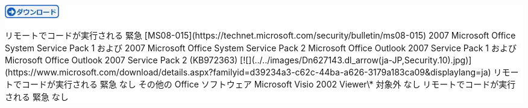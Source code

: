 [![](../../images/Dn627143.dl_arrow(ja-JP,Security.10).jpg)](https://www.microsoft.com/download/details.aspx?familyid=79e2b2e8-d5e8-4014-b489-720af2b5083d&displaylang=ja)
</td>
<td style="border:1px solid black;">
リモートでコードが実行される
</td>
<td style="border:1px solid black;">
緊急
</td>
<td style="border:1px solid black;">
[MS08-015](https://technet.microsoft.com/security/bulletin/ms08-015)
</td>
</tr>
<tr>
<td style="border:1px solid black;">
2007 Microsoft Office System Service Pack 1 および 2007 Microsoft Office System Service Pack 2
</td>
<td style="border:1px solid black;">
Microsoft Office Outlook 2007 Service Pack 1 および Microsoft Office Outlook 2007 Service Pack 2  
(KB972363)
</td>
<td style="border:1px solid black;">
[![](../../images/Dn627143.dl_arrow(ja-JP,Security.10).jpg)](https://www.microsoft.com/download/details.aspx?familyid=d39234a3-c62c-44ba-a626-3179a183ca09&displaylang=ja)
</td>
<td style="border:1px solid black;">
リモートでコードが実行される
</td>
<td style="border:1px solid black;">
緊急
</td>
<td style="border:1px solid black;">
なし
</td>
</tr>
<tr>
<th colspan="6">
その他の Office ソフトウェア
</th>
</tr>
<tr class="alternateRow">
<td style="border:1px solid black;">
Microsoft Visio 2002 Viewer\*
</td>
<td style="border:1px solid black;">
対象外
</td>
<td style="border:1px solid black;">
なし
</td>
<td style="border:1px solid black;">
リモートでコードが実行される
</td>
<td style="border:1px solid black;">
緊急
</td>
<td style="border:1px solid black;">
なし
</td>
</tr>
<tr>
<td style="border:1px solid black;">